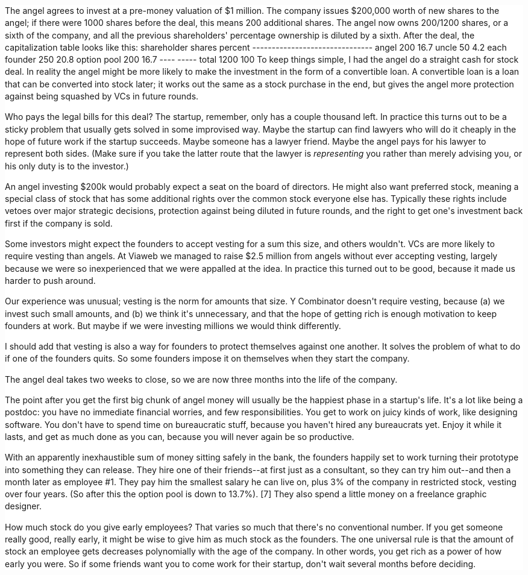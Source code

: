  The angel agrees to invest at a pre-money valuation of $1 million. The company issues $200,000 worth of new shares to the angel; if there were 1000 shares before the deal, this means 200 additional shares. The angel now owns 200/1200 shares, or a sixth of the company, and all the previous shareholders' percentage ownership is diluted by a sixth. After the deal, the capitalization table looks like this:  shareholder shares percent \------------------------------- angel 200 16.7 uncle 50 4.2 each founder 250 20.8 option pool 200 16.7 \---- ----- total 1200 100  To keep things simple, I had the angel do a straight cash for stock deal. In reality the angel might be more likely to make the investment in the form of a convertible loan. A convertible loan is a loan that can be converted into stock later; it works out the same as a stock purchase in the end, but gives the angel more protection against being squashed by VCs in future rounds.   
  
 Who pays the legal bills for this deal? The startup, remember, only has a couple thousand left. In practice this turns out to be a sticky problem that usually gets solved in some improvised way. Maybe the startup can find lawyers who will do it cheaply in the hope of future work if the startup succeeds. Maybe someone has a lawyer friend. Maybe the angel pays for his lawyer to represent both sides. (Make sure if you take the latter route that the lawyer is _representing_ you rather than merely advising you, or his only duty is to the investor.)   
  
 An angel investing $200k would probably expect a seat on the board of directors. He might also want preferred stock, meaning a special class of stock that has some additional rights over the common stock everyone else has. Typically these rights include vetoes over major strategic decisions, protection against being diluted in future rounds, and the right to get one's investment back first if the company is sold.   
  
 Some investors might expect the founders to accept vesting for a sum this size, and others wouldn't. VCs are more likely to require vesting than angels. At Viaweb we managed to raise $2.5 million from angels without ever accepting vesting, largely because we were so inexperienced that we were appalled at the idea. In practice this turned out to be good, because it made us harder to push around.   
  
 Our experience was unusual; vesting is the norm for amounts that size. Y Combinator doesn't require vesting, because (a) we invest such small amounts, and (b) we think it's unnecessary, and that the hope of getting rich is enough motivation to keep founders at work. But maybe if we were investing millions we would think differently.   
  
 I should add that vesting is also a way for founders to protect themselves against one another. It solves the problem of what to do if one of the founders quits. So some founders impose it on themselves when they start the company.   
  
 The angel deal takes two weeks to close, so we are now three months into the life of the company.   
  
 The point after you get the first big chunk of angel money will usually be the happiest phase in a startup's life. It's a lot like being a postdoc: you have no immediate financial worries, and few responsibilities. You get to work on juicy kinds of work, like designing software. You don't have to spend time on bureaucratic stuff, because you haven't hired any bureaucrats yet. Enjoy it while it lasts, and get as much done as you can, because you will never again be so productive.   
  
 With an apparently inexhaustible sum of money sitting safely in the bank, the founders happily set to work turning their prototype into something they can release. They hire one of their friends--at first just as a consultant, so they can try him out--and then a month later as employee #1. They pay him the smallest salary he can live on, plus 3% of the company in restricted stock, vesting over four years. (So after this the option pool is down to 13.7%). [7] They also spend a little money on a freelance graphic designer.   
  
 How much stock do you give early employees? That varies so much that there's no conventional number. If you get someone really good, really early, it might be wise to give him as much stock as the founders. The one universal rule is that the amount of stock an employee gets decreases polynomially with the age of the company. In other words, you get rich as a power of how early you were. So if some friends want you to come work for their startup, don't wait several months before deciding.   
  